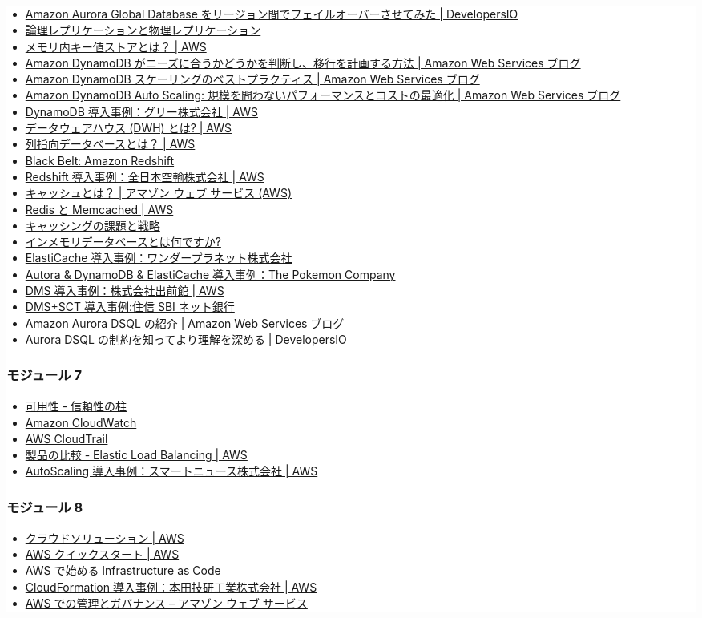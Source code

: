 -  [Amazon Aurora Global Database をリージョン間でフェイルオーバーさせてみた | DevelopersIO](https://dev.classmethod.jp/articles/amazon-aurora-global-database-failover-between-region/)
-  [論理レプリケーションと物理レプリケーション](https://pages.awscloud.com/rs/112-TZM-766/images/20200929_BlackBelt_HowToScale_Aurora_MySQL_pub.pdf#page=53)
-  [メモリ内キー値ストアとは？ | AWS](https://aws.amazon.com/jp/nosql/key-value/)
-  [Amazon DynamoDB がニーズに合うかどうかを判断し、移行を計画する方法 | Amazon Web Services ブログ](https://aws.amazon.com/jp/blogs/news/how-to-determine-if-amazon-dynamodb-is-appropriate-for-your-needs-and-then-plan-your-migration/)
-  [Amazon DynamoDB スケーリングのベストプラクティス | Amazon Web Services ブログ](https://aws.amazon.com/jp/blogs/news/dynamodb-scaling-best-practice/)
-  [Amazon DynamoDB Auto Scaling: 規模を問わないパフォーマンスとコストの最適化 | Amazon Web Services ブログ](https://aws.amazon.com/jp/blogs/news/amazon-dynamodb-auto-scaling-performance-and-cost-optimization-at-any-scale/)
-  [DynamoDB 導入事例：グリー株式会社 | AWS](https://aws.amazon.com/jp/solutions/case-studies/gree-ddb/)
-  [データウェアハウス (DWH) とは? | AWS](https://aws.amazon.com/jp/data-warehouse/)
-  [列指向データベースとは？ | AWS](https://aws.amazon.com/jp/nosql/columnar/)
-  [Black Belt: Amazon Redshift](https://d1.awsstatic.com/webinars/jp/pdf/services/20200318_AWS_BlackBelt_Redshift.pdf)
-  [Redshift 導入事例：全日本空輸株式会社 | AWS](https://aws.amazon.com/jp/solutions/case-studies/ana/)
-  [キャッシュとは？ | アマゾン ウェブ サービス (AWS)](https://aws.amazon.com/jp/caching/)
-  [Redis と Memcached | AWS](https://aws.amazon.com/jp/elasticache/redis-vs-memcached/?nc=sn&loc=3&dn=3)
-  [キャッシングの課題と戦略](https://aws.amazon.com/jp/builders-library/caching-challenges-and-strategies/)
-  [インメモリデータベースとは何ですか?](https://aws.amazon.com/jp/nosql/in-memory/)
-  [ElastiCache 導入事例：ワンダープラネット株式会社](https://aws.amazon.com/jp/solutions/case-studies/wonder-planet-case-study/?did=cr_card&trk=cr_card)
-  [Autora & DynamoDB & ElastiCache 導入事例：The Pokemon Company](https://aws.amazon.com/jp/solutions/case-studies/the-pokemon-company-case-study/)
-  [DMS 導入事例：株式会社出前館 | AWS](https://aws.amazon.com/jp/solutions/case-studies/demaecan/)
-  [DMS+SCT 導入事例:住信 SBI ネット銀行](https://cloud.watch.impress.co.jp/docs/news/1173107.html)
-  [Amazon Aurora DSQL の紹介 | Amazon Web Services ブログ](https://aws.amazon.com/jp/blogs/news/introducing-amazon-aurora-dsql/)
-  [Aurora DSQL の制約を知ってより理解を深める | DevelopersIO](https://dev.classmethod.jp/articles/aurora-dsql-non-support/)

### モジュール 7

-  [可用性 - 信頼性の柱](https://docs.aws.amazon.com/ja_jp/wellarchitected/latest/reliability-pillar/availability.html)
-  [Amazon CloudWatch](https://aws.amazon.com/jp/cloudwatch/)
-  [AWS CloudTrail](https://aws.amazon.com/jp/cloudtrail/)
-  [製品の比較 - Elastic Load Balancing | AWS](https://aws.amazon.com/jp/elasticloadbalancing/features/)
-  [AutoScaling 導入事例：スマートニュース株式会社 | AWS](https://aws.amazon.com/jp/solutions/case-studies/smartnews/)

### モジュール 8

-  [クラウドソリューション | AWS](https://aws.amazon.com/jp/solutions/)
-  [AWS クイックスタート | AWS](https://aws.amazon.com/jp/quickstart/)
-  [AWS で始める Infrastructure as Code](https://d1.awsstatic.com/events/jp/2021/summit-online/AWS-31_AWS_Summit_Online_2021_MAD05.pdf)
-  [CloudFormation 導入事例：本田技研工業株式会社 | AWS](https://aws.amazon.com/jp/solutions/case-studies/honda/)
-  [AWS での管理とガバナンス – アマゾン ウェブ サービス](https://aws.amazon.com/jp/products/management-tools/)
